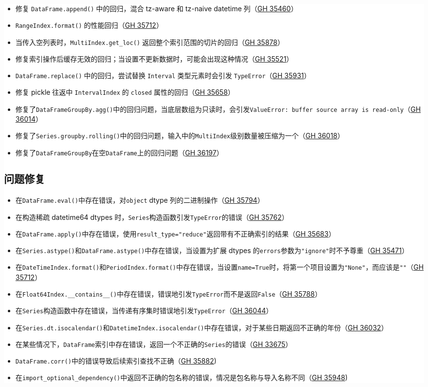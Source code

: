 +   修复 `DataFrame.append()` 中的回归，混合 tz-aware 和 tz-naive datetime 列（[GH 35460](https://github.com/pandas-dev/pandas/issues/35460)）

+   `RangeIndex.format()` 的性能回归（[GH 35712](https://github.com/pandas-dev/pandas/issues/35712)）

+   当传入空列表时，`MultiIndex.get_loc()` 返回整个索引范围的切片的回归（[GH 35878](https://github.com/pandas-dev/pandas/issues/35878)）

+   修复索引操作后缓存无效的回归；当设置不更新数据时，可能会出现这种情况（[GH 35521](https://github.com/pandas-dev/pandas/issues/35521)）

+   `DataFrame.replace()` 中的回归，尝试替换 `Interval` 类型元素时会引发 `TypeError`（[GH 35931](https://github.com/pandas-dev/pandas/issues/35931)）

+   修复 pickle 往返中 `IntervalIndex` 的 `closed` 属性的回归（[GH 35658](https://github.com/pandas-dev/pandas/issues/35658)）

+   修复了`DataFrameGroupBy.agg()`中的回归问题，当底层数组为只读时，会引发`ValueError: buffer source array is read-only`（[GH 36014](https://github.com/pandas-dev/pandas/issues/36014)）

+   修复了`Series.groupby.rolling()`中的回归问题，输入中的`MultiIndex`级别数量被压缩为一个（[GH 36018](https://github.com/pandas-dev/pandas/issues/36018)）

+   修复了`DataFrameGroupBy`在空`DataFrame`上的回归问题（[GH 36197](https://github.com/pandas-dev/pandas/issues/36197)）

## 问题修复

+   在`DataFrame.eval()`中存在错误，对`object` dtype 列的二进制操作（[GH 35794](https://github.com/pandas-dev/pandas/issues/35794)）

+   在构造稀疏 datetime64 dtypes 时，`Series`构造函数引发`TypeError`的错误（[GH 35762](https://github.com/pandas-dev/pandas/issues/35762)）

+   在`DataFrame.apply()`中存在错误，使用`result_type="reduce"`返回带有不正确索引的结果（[GH 35683](https://github.com/pandas-dev/pandas/issues/35683)）

+   在`Series.astype()`和`DataFrame.astype()`中存在错误，当设置为扩展 dtypes 的`errors`参数为`"ignore"`时不予尊重（[GH 35471](https://github.com/pandas-dev/pandas/issues/35471)）

+   在`DateTimeIndex.format()`和`PeriodIndex.format()`中存在错误，当设置`name=True`时，将第一个项目设置为`"None"`，而应该是`""`（[GH 35712](https://github.com/pandas-dev/pandas/issues/35712)）

+   在`Float64Index.__contains__()`中存在错误，错误地引发`TypeError`而不是返回`False`（[GH 35788](https://github.com/pandas-dev/pandas/issues/35788)）

+   在`Series`构造函数中存在错误，当传递有序集时错误地引发`TypeError`（[GH 36044](https://github.com/pandas-dev/pandas/issues/36044)）

+   在`Series.dt.isocalendar()`和`DatetimeIndex.isocalendar()`中存在错误，对于某些日期返回不正确的年份（[GH 36032](https://github.com/pandas-dev/pandas/issues/36032)）

+   在某些情况下，`DataFrame`索引中存在错误，返回一个不正确的`Series`的错误（[GH 33675](https://github.com/pandas-dev/pandas/issues/33675)）

+   `DataFrame.corr()`中的错误导致后续索引查找不正确（[GH 35882](https://github.com/pandas-dev/pandas/issues/35882))

+   在`import_optional_dependency()`中返回不正确的包名称的错误，情况是包名称与导入名称不同（[GH 35948](https://github.com/pandas-dev/pandas/issues/35948))
